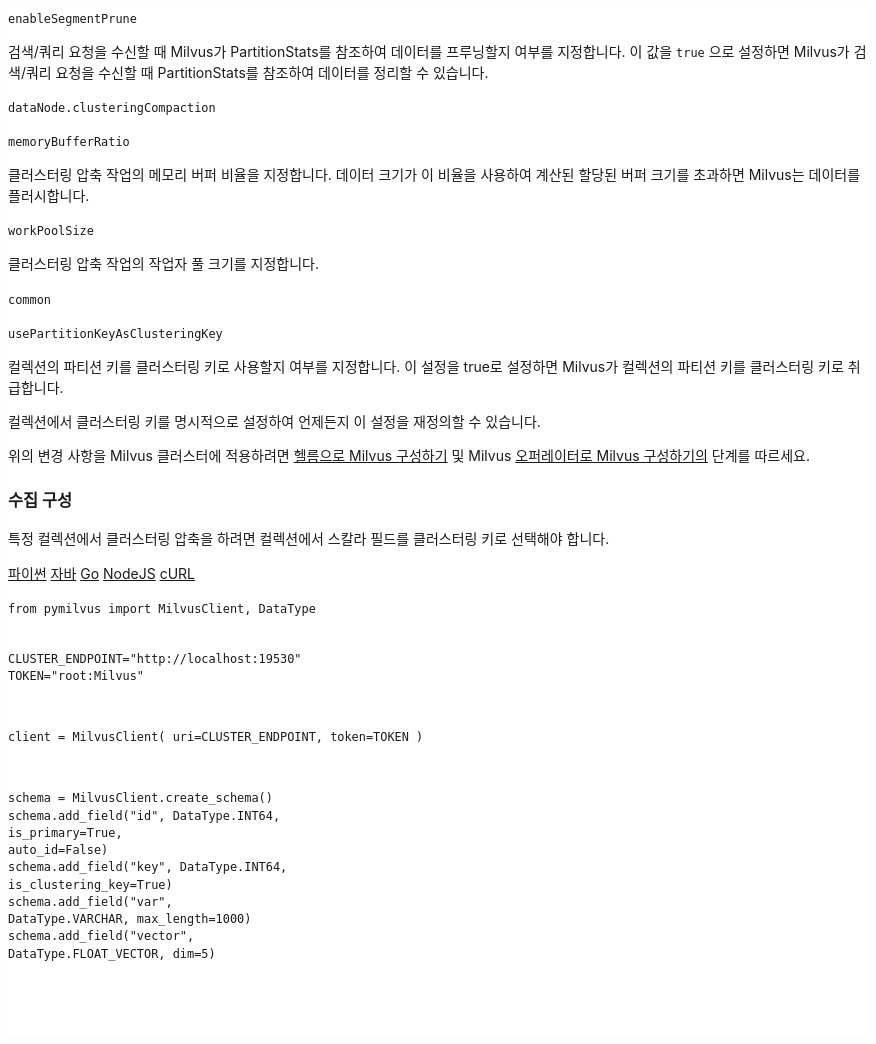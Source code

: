    <tr>
     <td><p><code translate="no">enableSegmentPrune</code></p></td>
     <td><p>검색/쿼리 요청을 수신할 때 Milvus가 PartitionStats를 참조하여 데이터를 프루닝할지 여부를 지정합니다. 이 값을 <code translate="no">true</code> 으로 설정하면 Milvus가 검색/쿼리 요청을 수신할 때 PartitionStats를 참조하여 데이터를 정리할 수 있습니다.</p></td>
     <td></td>
   </tr>
   <tr>
     <td colspan="3"><p><code translate="no">dataNode.clusteringCompaction</code></p></td>
   </tr>
   <tr>
     <td><p><code translate="no">memoryBufferRatio</code></p></td>
     <td><p>클러스터링 압축 작업의 메모리 버퍼 비율을 지정합니다.  데이터 크기가 이 비율을 사용하여 계산된 할당된 버퍼 크기를 초과하면 Milvus는 데이터를 플러시합니다.</p></td>
     <td></td>
   </tr>
   <tr>
     <td><p><code translate="no">workPoolSize</code></p></td>
     <td><p>클러스터링 압축 작업의 작업자 풀 크기를 지정합니다.</p></td>
     <td></td>
   </tr>
   <tr>
     <td colspan="3"><p><code translate="no">common</code></p></td>
   </tr>
   <tr>
     <td><p><code translate="no">usePartitionKeyAsClusteringKey</code></p></td>
     <td><p>컬렉션의 파티션 키를 클러스터링 키로 사용할지 여부를 지정합니다. 이 설정을 true로 설정하면 Milvus가 컬렉션의 파티션 키를 클러스터링 키로 취급합니다. </p><p>컬렉션에서 클러스터링 키를 명시적으로 설정하여 언제든지 이 설정을 재정의할 수 있습니다.</p></td>
     <td></td>
   </tr>
</table>
<p>위의 변경 사항을 Milvus 클러스터에 적용하려면 <a href="/docs/ko/configure-helm.md#Configure-Milvus-via-configuration-file">헬름으로 Milvus 구성하기</a> 및 Milvus <a href="/docs/ko/configure_operator.md">오퍼레이터로 Milvus 구성하기의</a> 단계를 따르세요.</p>
<h3 id="Collection-Configuration" class="common-anchor-header">수집 구성</h3><p>특정 컬렉션에서 클러스터링 압축을 하려면 컬렉션에서 스칼라 필드를 클러스터링 키로 선택해야 합니다.</p>
<div class="multipleCode">
   <a href="#python">파이썬</a> <a href="#java">자바</a> <a href="#go">Go</a> <a href="#javascript">NodeJS</a> <a href="#bash">cURL</a></div>
<pre><code translate="no" class="language-python"><span class="hljs-keyword">from</span> pymilvus <span class="hljs-keyword">import</span> MilvusClient, DataType

CLUSTER_ENDPOINT=<span class="hljs-string">&quot;http://localhost:19530&quot;</span>
TOKEN=<span class="hljs-string">&quot;root:Milvus&quot;</span>

client = MilvusClient(
    uri=CLUSTER_ENDPOINT,
    token=TOKEN
)

schema = MilvusClient.create_schema()
schema.add_field(<span class="hljs-string">&quot;id&quot;</span>, DataType.INT64, is_primary=<span class="hljs-literal">True</span>, auto_id=<span class="hljs-literal">False</span>)
schema.add_field(<span class="hljs-string">&quot;key&quot;</span>, DataType.INT64, is_clustering_key=<span class="hljs-literal">True</span>)
schema.add_field(<span class="hljs-string">&quot;var&quot;</span>, DataType.VARCHAR, max_length=<span class="hljs-number">1000</span>)
schema.add_field(<span class="hljs-string">&quot;vector&quot;</span>, DataType.FLOAT_VECTOR, dim=<span class="hljs-number">5</span>)
